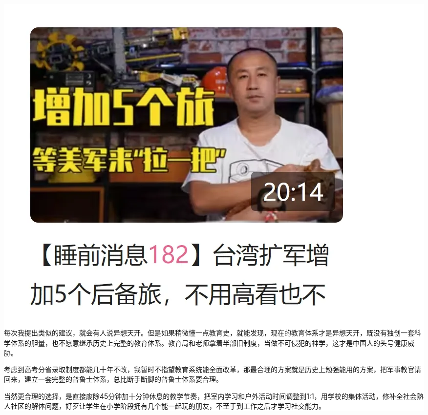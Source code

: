 ![](/images/btnews/btnews/0601_0700/0671/94f2eeaf-a132-41ad-b427-364e5d65d01c.webp)

每次我提出类似的建议，就会有人说异想天开。但是如果稍微懂一点教育史，就能发现，现在的教育体系才是异想天开，既没有独创一套科学体系的胆量，也不愿意继承历史上完整的教育体系。教育局和老师拿着半部旧制度，当做不可侵犯的神学，这才是中国人的头号健康威胁。

考虑到高考分省录取制度都能几十年不改，我暂时不指望教育系统能全面改革，那最合理的方案就是历史上勉强能用的方案，把军事教官请回来，建立一套完整的普鲁士体系，总比断手断脚的普鲁士体系要合理。

当然更合理的选择，是直接废除45分钟加十分钟休息的教学节奏，把室内学习和户外活动时间调整到1:1，用学校的集体活动，修补全社会熟人社区的解体问题，好歹让学生在小学阶段拥有几个能一起玩的朋友，不至于到工作之后才学习社交能力。
